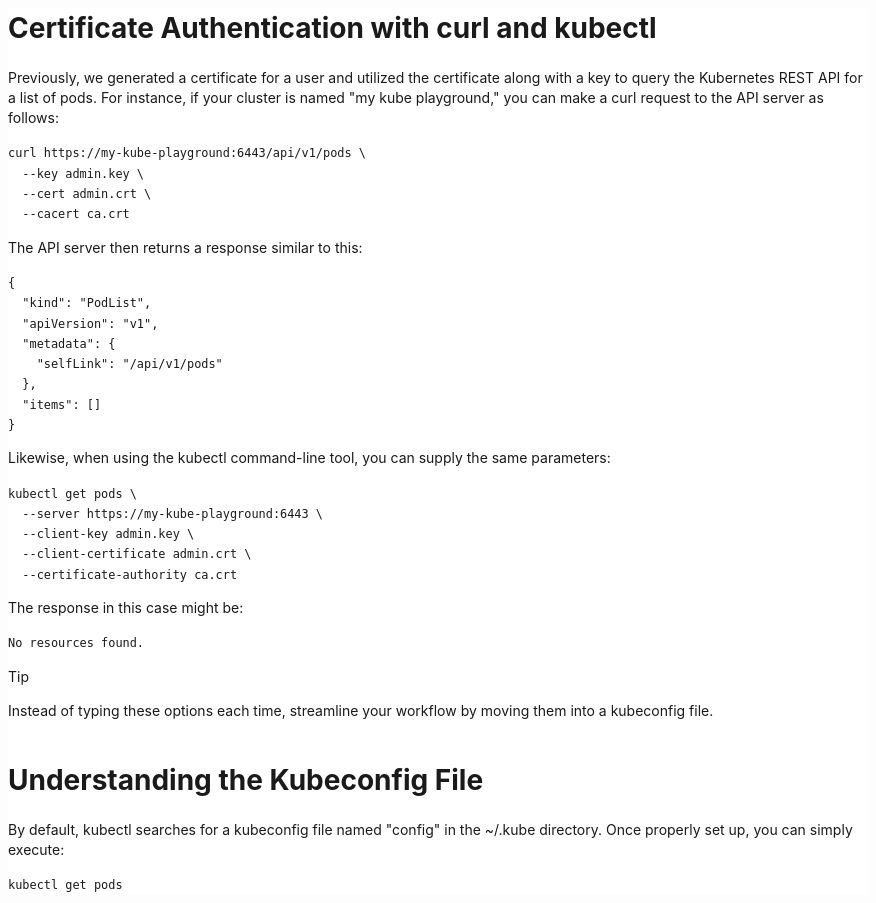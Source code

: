 # Certificate Authentication with curl and kubectl

Previously, we generated a certificate for a user and utilized the certificate along with a key to query the Kubernetes REST API for a list of pods. For instance, if your cluster is named "my kube playground," you can make a curl request to the API server as follows:

```
curl https://my-kube-playground:6443/api/v1/pods \
  --key admin.key \
  --cert admin.crt \
  --cacert ca.crt
```

The API server then returns a response similar to this:

```
{
  "kind": "PodList",
  "apiVersion": "v1",
  "metadata": {
    "selfLink": "/api/v1/pods"
  },
  "items": []
}
```

Likewise, when using the kubectl command-line tool, you can supply the same parameters:

```
kubectl get pods \
  --server https://my-kube-playground:6443 \
  --client-key admin.key \
  --client-certificate admin.crt \
  --certificate-authority ca.crt
```

The response in this case might be:

```
No resources found.
```

Tip

Instead of typing these options each time, streamline your workflow by moving them into a kubeconfig file.

# Understanding the Kubeconfig File

By default, kubectl searches for a kubeconfig file named "config" in the ~/.kube directory. Once properly set up, you can simply execute:

```
kubectl get pods
```

